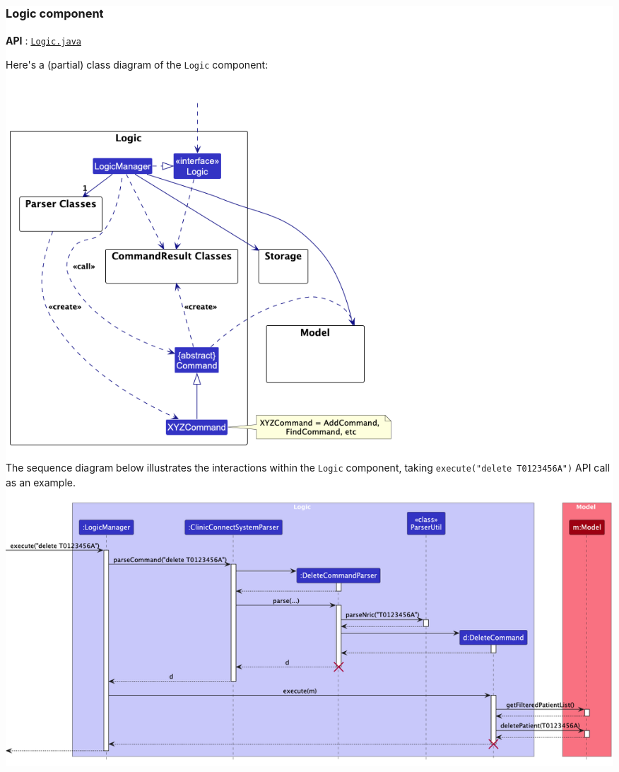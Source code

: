 ### Logic component

**API** : [`Logic.java`](https://github.com/AY2425S1-CS2103T-F10-2/tp/tree/master/src/main/java/seedu/address/logic/Logic.java)

Here's a (partial) class diagram of the `Logic` component:

<img src="images/LogicClassDiagram.png" width="550"/>

The sequence diagram below illustrates the interactions within the `Logic` component, taking `execute("delete T0123456A")` API call as an example.

![Interactions Inside the Logic Component for the `delete T0123456A` Command](images/DeleteSequenceDiagram.png)
